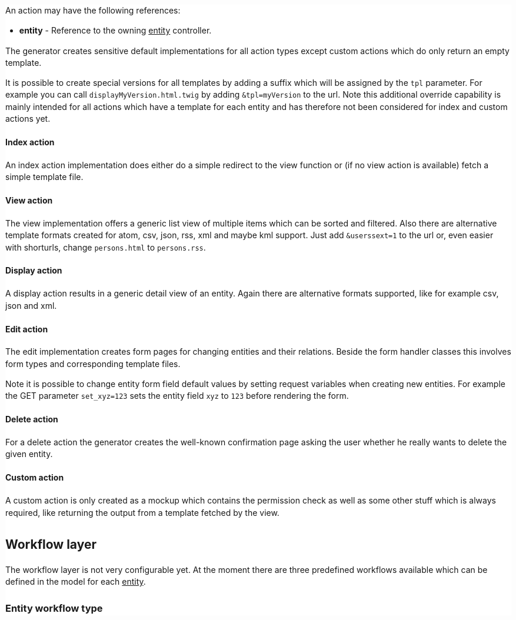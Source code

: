 An action may have the following references:

* **entity** - Reference to the owning [entity](#entity) controller.

The generator creates sensitive default implementations for all action types except custom actions which do only return an empty template.

It is possible to create special versions for all templates by adding a suffix which will be assigned by the `tpl` parameter. For example you can call `displayMyVersion.html.twig` by adding `&tpl=myVersion` to the url. Note this additional override capability is mainly intended for all actions which have a template for each entity and has therefore not been considered for index and custom actions yet.

#### Index action

An index action implementation does either do a simple redirect to the view function or (if no view action is available) fetch a simple template file.

#### View action

The view implementation offers a generic list view of multiple items which can be sorted and filtered. Also there are alternative template formats created for atom, csv, json, rss, xml and maybe kml support. Just add `&userssext=1` to the url or, even easier with shorturls, change `persons.html` to `persons.rss`.

#### Display action

A display action results in a generic detail view of an entity. Again there are alternative formats supported, like for example csv, json and xml.

#### Edit action

The edit implementation creates form pages for changing entities and their relations. Beside the form handler classes this involves form types and corresponding template files.

Note it is possible to change entity form field default values by setting request variables when creating new entities. For example the GET parameter `set_xyz=123` sets the entity field `xyz` to `123` before rendering the form.

#### Delete action

For a delete action the generator creates the well-known confirmation page asking the user whether he really wants to delete the given entity.

#### Custom action

A custom action is only created as a mockup which contains the permission check as well as some other stuff which is always required, like returning the output from a template fetched by the view.

## Workflow layer

The workflow layer is not very configurable yet. At the moment there are three predefined workflows available which can be defined in the model for each [entity](#entity).

### Entity workflow type
